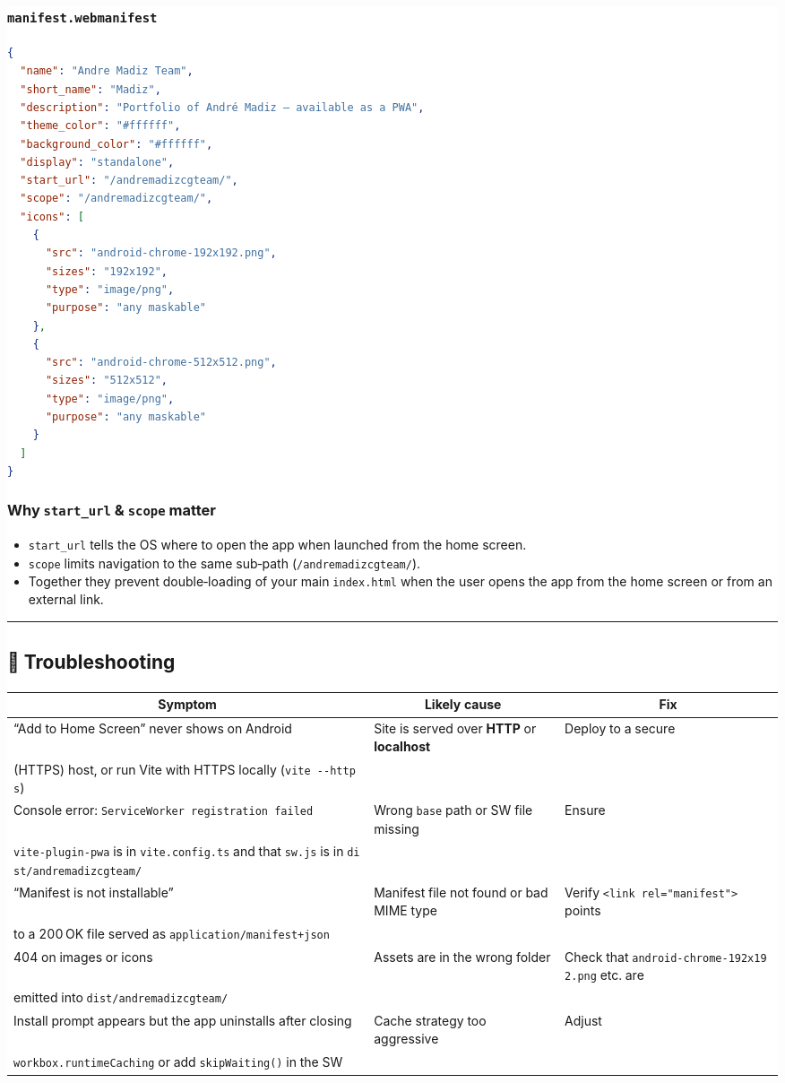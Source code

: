 ### `manifest.webmanifest`

```json
{
  "name": "Andre Madiz Team",
  "short_name": "Madiz",
  "description": "Portfolio of André Madiz – available as a PWA",
  "theme_color": "#ffffff",
  "background_color": "#ffffff",
  "display": "standalone",
  "start_url": "/andremadizcgteam/",
  "scope": "/andremadizcgteam/",
  "icons": [
    {
      "src": "android-chrome-192x192.png",
      "sizes": "192x192",
      "type": "image/png",
      "purpose": "any maskable"
    },
    {
      "src": "android-chrome-512x512.png",
      "sizes": "512x512",
      "type": "image/png",
      "purpose": "any maskable"
    }
  ]
}
```

### Why `start_url` & `scope` matter

* `start_url` tells the OS where to open the app when launched from the home screen.
* `scope` limits navigation to the same sub‑path (`/andremadizcgteam/`).
* Together they prevent double‑loading of your main `index.html` when the user opens the app from the home screen
or from an external link.

---

## 🐛 Troubleshooting

| Symptom | Likely cause | Fix |
|---------|--------------|-----|
| “Add to Home Screen” never shows on Android | Site is served over **HTTP** or **localhost** | Deploy to a secure
(HTTPS) host, or run Vite with HTTPS locally (`vite --https`) |
| Console error: `ServiceWorker registration failed` | Wrong `base` path or SW file missing | Ensure
`vite-plugin-pwa` is in `vite.config.ts` and that `sw.js` is in `dist/andremadizcgteam/` |
| “Manifest is not installable” | Manifest file not found or bad MIME type | Verify `<link rel="manifest">` points
to a 200 OK file served as `application/manifest+json` |
| 404 on images or icons | Assets are in the wrong folder | Check that `android-chrome-192x192.png` etc. are
emitted into `dist/andremadizcgteam/` |
| Install prompt appears but the app uninstalls after closing | Cache strategy too aggressive | Adjust
`workbox.runtimeCaching` or add `skipWaiting()` in the SW |
